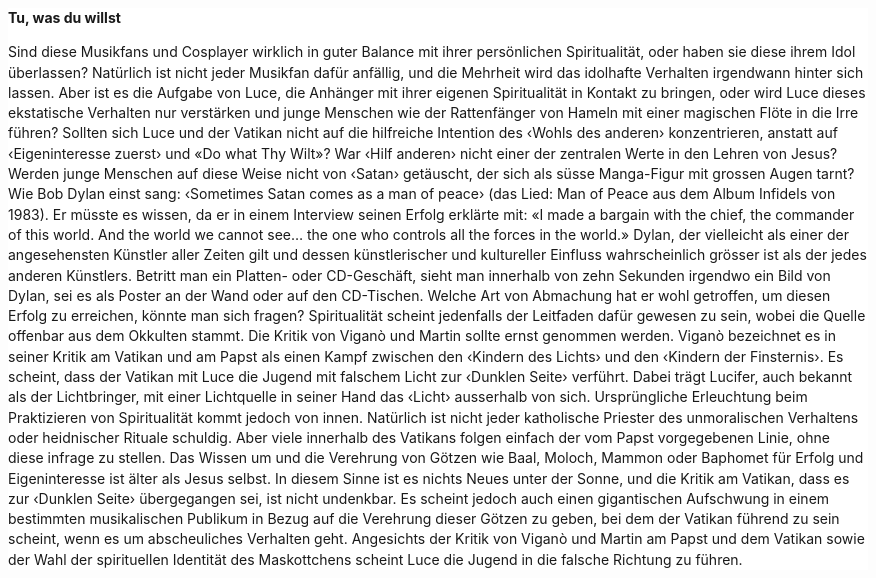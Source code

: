**Tu, was du willst**

Sind diese Musikfans und Cosplayer wirklich in guter Balance mit ihrer persönlichen Spiritualität, oder
haben sie diese ihrem Idol überlassen? Natürlich ist nicht jeder Musikfan dafür anfällig, und die Mehrheit
wird das idolhafte Verhalten irgendwann hinter sich lassen. Aber ist es die Aufgabe von Luce, die Anhänger
mit ihrer eigenen Spiritualität in Kontakt zu bringen, oder wird Luce dieses ekstatische Verhalten nur
verstärken und junge Menschen wie der Rattenfänger von Hameln mit einer magischen Flöte in die Irre
führen? Sollten sich Luce und der Vatikan nicht auf die hilfreiche Intention des ‹Wohls des anderen› konzentrieren, anstatt auf ‹Eigeninteresse zuerst› und «Do what Thy Wilt»? War ‹Hilf anderen› nicht einer der
zentralen Werte in den Lehren von Jesus? Werden junge Menschen auf diese Weise nicht von ‹Satan› getäuscht, der sich als süsse Manga-Figur mit grossen Augen tarnt? Wie Bob Dylan einst sang: ‹Sometimes
Satan comes as a man of peace› (das Lied: Man of Peace aus dem Album Infidels von 1983). Er müsste es
wissen, da er in einem Interview seinen Erfolg erklärte mit: «I made a bargain with the chief, the commander
of this world. And the world we cannot see… the one who controls all the forces in the world.»
Dylan, der vielleicht als einer der angesehensten Künstler aller Zeiten gilt und dessen künstlerischer und
kultureller Einfluss wahrscheinlich grösser ist als der jedes anderen Künstlers. Betritt man ein Platten- oder
CD-Geschäft, sieht man innerhalb von zehn Sekunden irgendwo ein Bild von Dylan, sei es als Poster an der
Wand oder auf den CD-Tischen. Welche Art von Abmachung hat er wohl getroffen, um diesen Erfolg zu
erreichen, könnte man sich fragen? Spiritualität scheint jedenfalls der Leitfaden dafür gewesen zu sein, wobei die Quelle offenbar aus dem Okkulten stammt. Die Kritik von Viganò und Martin sollte ernst genommen
werden. Viganò bezeichnet es in seiner Kritik am Vatikan und am Papst als einen Kampf zwischen den
‹Kindern des Lichts› und den ‹Kindern der Finsternis›.
Es scheint, dass der Vatikan mit Luce die Jugend mit falschem Licht zur ‹Dunklen Seite› verführt. Dabei
trägt Lucifer, auch bekannt als der Lichtbringer, mit einer Lichtquelle in seiner Hand das ‹Licht› ausserhalb
von sich. Ursprüngliche Erleuchtung beim Praktizieren von Spiritualität kommt jedoch von innen.
Natürlich ist nicht jeder katholische Priester des unmoralischen Verhaltens oder heidnischer Rituale schuldig. Aber viele innerhalb des Vatikans folgen einfach der vom Papst vorgegebenen Linie, ohne diese infrage
zu stellen. Das Wissen um und die Verehrung von Götzen wie Baal, Moloch, Mammon oder Baphomet für
Erfolg und Eigeninteresse ist älter als Jesus selbst. In diesem Sinne ist es nichts Neues unter der Sonne,
und die Kritik am Vatikan, dass es zur ‹Dunklen Seite› übergegangen sei, ist nicht undenkbar.
Es scheint jedoch auch einen gigantischen Aufschwung in einem bestimmten musikalischen Publikum in
Bezug auf die Verehrung dieser Götzen zu geben, bei dem der Vatikan führend zu sein scheint, wenn es
um abscheuliches Verhalten geht. Angesichts der Kritik von Viganò und Martin am Papst und dem Vatikan
sowie der Wahl der spirituellen Identität des Maskottchens scheint Luce die Jugend in die falsche Richtung
zu führen.
